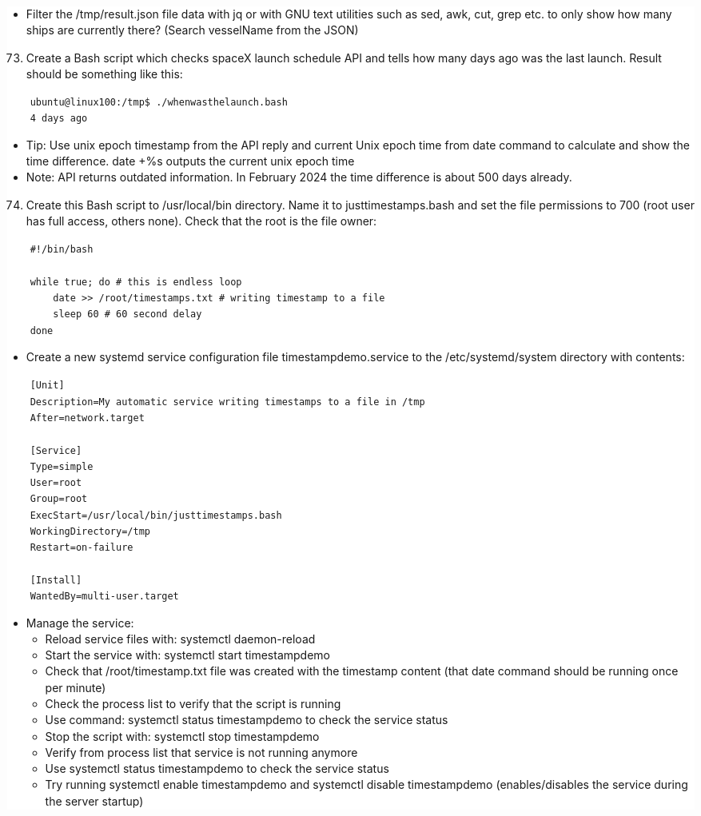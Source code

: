 - Filter the /tmp/result.json file data with jq or with GNU text utilities such as sed, awk, cut, grep etc. to only show how many ships are currently there? (Search vesselName from the JSON)

73. Create a Bash script which checks spaceX launch schedule API and tells how many days ago was the last launch. Result should be something like this:
```sh
    ubuntu@linux100:/tmp$ ./whenwasthelaunch.bash
    4 days ago
```

- Tip: Use unix epoch timestamp from the API reply and current Unix epoch time from date command to calculate and show the time difference. date +%s outputs the current unix epoch time
- Note: API returns outdated information. In February 2024 the time difference is about 500 days already.

74. Create this Bash script to /usr/local/bin directory. Name it to justtimestamps.bash and set the file permissions to 700 (root user has full access, others none). Check that the root is the file owner:
```
    #!/bin/bash

    while true; do # this is endless loop
        date >> /root/timestamps.txt # writing timestamp to a file
        sleep 60 # 60 second delay
    done
```
- Create a new systemd service configuration file timestampdemo.service to the /etc/systemd/system directory with contents:

```
    [Unit]
    Description=My automatic service writing timestamps to a file in /tmp
    After=network.target

    [Service]
    Type=simple
    User=root
    Group=root
    ExecStart=/usr/local/bin/justtimestamps.bash
    WorkingDirectory=/tmp
    Restart=on-failure

    [Install]
    WantedBy=multi-user.target
```
- Manage the service:
	- Reload service files with: systemctl daemon-reload
	- Start the service with: systemctl start timestampdemo
	- Check that /root/timestamp.txt file was created with the timestamp content (that date command should be running once per minute)
	- Check the process list to verify that the script is running
	- Use command: systemctl status timestampdemo to check the service status
	- Stop the script with: systemctl stop timestampdemo
	- Verify from process list that service is not running anymore
	- Use systemctl status timestampdemo to check the service status
	- Try running systemctl enable timestampdemo and systemctl disable timestampdemo (enables/disables the service during the server startup)
